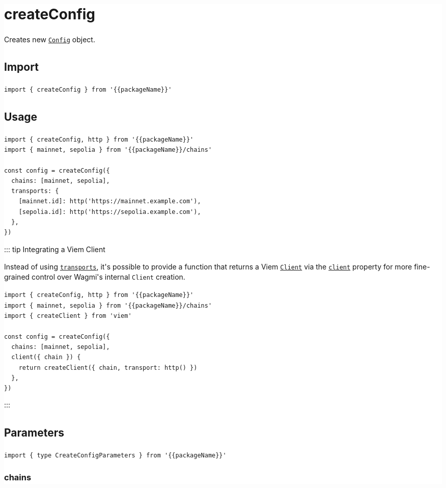 

# createConfig

Creates new [`Config`](#config) object.

## Import

```ts-vue
import { createConfig } from '{{packageName}}'
```

## Usage

```ts-vue
import { createConfig, http } from '{{packageName}}'
import { mainnet, sepolia } from '{{packageName}}/chains'

const config = createConfig({
  chains: [mainnet, sepolia],
  transports: {
    [mainnet.id]: http('https://mainnet.example.com'),
    [sepolia.id]: http('https://sepolia.example.com'),
  },
})
```

::: tip Integrating a Viem Client

Instead of using [`transports`](#transports), it's possible to provide a function that returns a Viem [`Client`](https://viem.sh/docs/clients/custom.html) via the [`client`](#client) property for more fine-grained control over Wagmi's internal `Client` creation.

```ts-vue {3,7-9}
import { createConfig, http } from '{{packageName}}'
import { mainnet, sepolia } from '{{packageName}}/chains'
import { createClient } from 'viem'

const config = createConfig({
  chains: [mainnet, sepolia],
  client({ chain }) {
    return createClient({ chain, transport: http() })
  },
})
```
:::

## Parameters

```ts-vue
import { type CreateConfigParameters } from '{{packageName}}'
```

### chains
